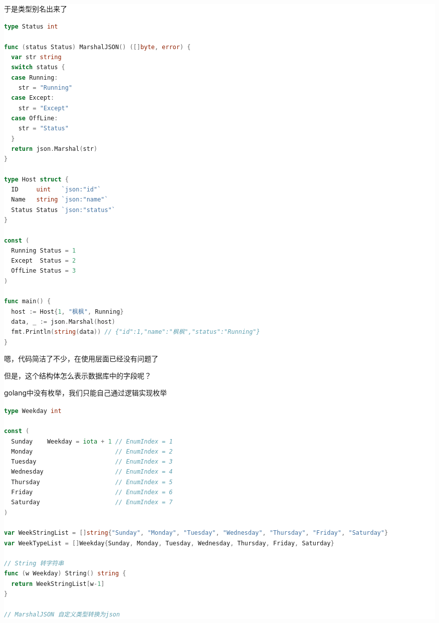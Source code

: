 于是类型别名出来了

```go
type Status int

func (status Status) MarshalJSON() ([]byte, error) {
  var str string
  switch status {
  case Running:
    str = "Running"
  case Except:
    str = "Except"
  case OffLine:
    str = "Status"
  }
  return json.Marshal(str)
}

type Host struct {
  ID     uint   `json:"id"`
  Name   string `json:"name"`
  Status Status `json:"status"`
}

const (
  Running Status = 1
  Except  Status = 2
  OffLine Status = 3
)

func main() {
  host := Host{1, "枫枫", Running}
  data, _ := json.Marshal(host)
  fmt.Println(string(data)) // {"id":1,"name":"枫枫","status":"Running"}
}
```

嗯，代码简洁了不少，在使用层面已经没有问题了

但是，这个结构体怎么表示数据库中的字段呢？

golang中没有枚举，我们只能自己通过逻辑实现枚举

```go
type Weekday int

const (
  Sunday    Weekday = iota + 1 // EnumIndex = 1
  Monday                       // EnumIndex = 2
  Tuesday                      // EnumIndex = 3
  Wednesday                    // EnumIndex = 4
  Thursday                     // EnumIndex = 5
  Friday                       // EnumIndex = 6
  Saturday                     // EnumIndex = 7
)

var WeekStringList = []string{"Sunday", "Monday", "Tuesday", "Wednesday", "Thursday", "Friday", "Saturday"}
var WeekTypeList = []Weekday{Sunday, Monday, Tuesday, Wednesday, Thursday, Friday, Saturday}

// String 转字符串
func (w Weekday) String() string {
  return WeekStringList[w-1]
}

// MarshalJSON 自定义类型转换为json
```